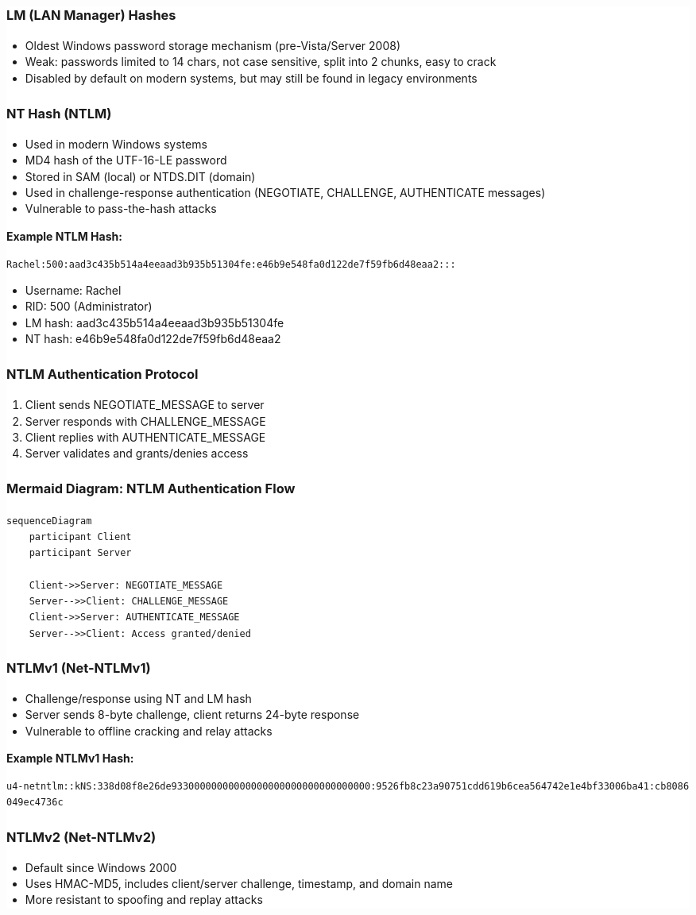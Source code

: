 ### LM (LAN Manager) Hashes
- Oldest Windows password storage mechanism (pre-Vista/Server 2008)
- Weak: passwords limited to 14 chars, not case sensitive, split into 2 chunks, easy to crack
- Disabled by default on modern systems, but may still be found in legacy environments

### NT Hash (NTLM)
- Used in modern Windows systems
- MD4 hash of the UTF-16-LE password
- Stored in SAM (local) or NTDS.DIT (domain)
- Used in challenge-response authentication (NEGOTIATE, CHALLENGE, AUTHENTICATE messages)
- Vulnerable to pass-the-hash attacks

**Example NTLM Hash:**
```
Rachel:500:aad3c435b514a4eeaad3b935b51304fe:e46b9e548fa0d122de7f59fb6d48eaa2:::
```
- Username: Rachel
- RID: 500 (Administrator)
- LM hash: aad3c435b514a4eeaad3b935b51304fe
- NT hash: e46b9e548fa0d122de7f59fb6d48eaa2

### NTLM Authentication Protocol
1. Client sends NEGOTIATE_MESSAGE to server
2. Server responds with CHALLENGE_MESSAGE
3. Client replies with AUTHENTICATE_MESSAGE
4. Server validates and grants/denies access

### Mermaid Diagram: NTLM Authentication Flow
```mermaid
sequenceDiagram
    participant Client
    participant Server

    Client->>Server: NEGOTIATE_MESSAGE
    Server-->>Client: CHALLENGE_MESSAGE
    Client->>Server: AUTHENTICATE_MESSAGE
    Server-->>Client: Access granted/denied
```

### NTLMv1 (Net-NTLMv1)
- Challenge/response using NT and LM hash
- Server sends 8-byte challenge, client returns 24-byte response
- Vulnerable to offline cracking and relay attacks

**Example NTLMv1 Hash:**
```
u4-netntlm::kNS:338d08f8e26de93300000000000000000000000000000000:9526fb8c23a90751cdd619b6cea564742e1e4bf33006ba41:cb8086049ec4736c
```

### NTLMv2 (Net-NTLMv2)
- Default since Windows 2000
- Uses HMAC-MD5, includes client/server challenge, timestamp, and domain name
- More resistant to spoofing and replay attacks
